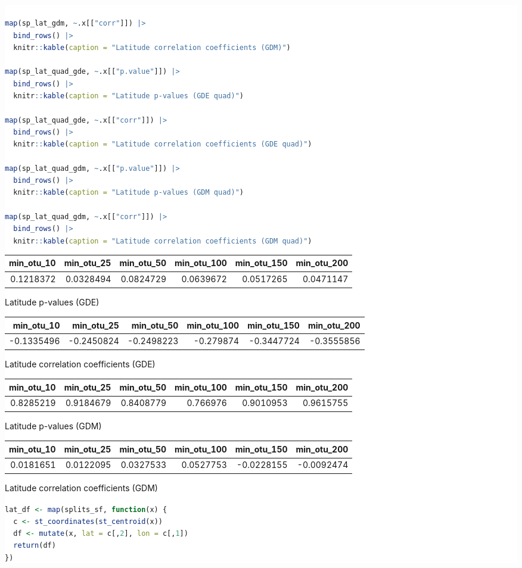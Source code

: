``` r

map(sp_lat_gdm, ~.x[["corr"]]) |> 
  bind_rows() |> 
  knitr::kable(caption = "Latitude correlation coefficients (GDM)")

map(sp_lat_quad_gde, ~.x[["p.value"]]) |> 
  bind_rows() |> 
  knitr::kable(caption = "Latitude p-values (GDE quad)")

map(sp_lat_quad_gde, ~.x[["corr"]]) |> 
  bind_rows() |> 
  knitr::kable(caption = "Latitude correlation coefficients (GDE quad)")

map(sp_lat_quad_gdm, ~.x[["p.value"]]) |> 
  bind_rows() |> 
  knitr::kable(caption = "Latitude p-values (GDM quad)")

map(sp_lat_quad_gdm, ~.x[["corr"]]) |> 
  bind_rows() |> 
  knitr::kable(caption = "Latitude correlation coefficients (GDM quad)")
```

| min_otu_10 | min_otu_25 | min_otu_50 | min_otu_100 | min_otu_150 | min_otu_200 |
|-----------:|-----------:|-----------:|------------:|------------:|------------:|
|  0.1218372 |  0.0328494 |  0.0824729 |   0.0639672 |   0.0517265 |   0.0471147 |

Latitude p-values (GDE)

| min_otu_10 | min_otu_25 | min_otu_50 | min_otu_100 | min_otu_150 | min_otu_200 |
|-----------:|-----------:|-----------:|------------:|------------:|------------:|
| -0.1335496 | -0.2450824 | -0.2498223 |   -0.279874 |  -0.3447724 |  -0.3555856 |

Latitude correlation coefficients (GDE)

| min_otu_10 | min_otu_25 | min_otu_50 | min_otu_100 | min_otu_150 | min_otu_200 |
|-----------:|-----------:|-----------:|------------:|------------:|------------:|
|  0.8285219 |  0.9184679 |  0.8408779 |    0.766976 |   0.9010953 |   0.9615755 |

Latitude p-values (GDM)

| min_otu_10 | min_otu_25 | min_otu_50 | min_otu_100 | min_otu_150 | min_otu_200 |
|-----------:|-----------:|-----------:|------------:|------------:|------------:|
|  0.0181651 |  0.0122095 |  0.0327533 |   0.0527753 |  -0.0228155 |  -0.0092474 |

Latitude correlation coefficients (GDM)

``` r
lat_df <- map(splits_sf, function(x) {
  c <- st_coordinates(st_centroid(x))
  df <- mutate(x, lat = c[,2], lon = c[,1])
  return(df)
})
```
